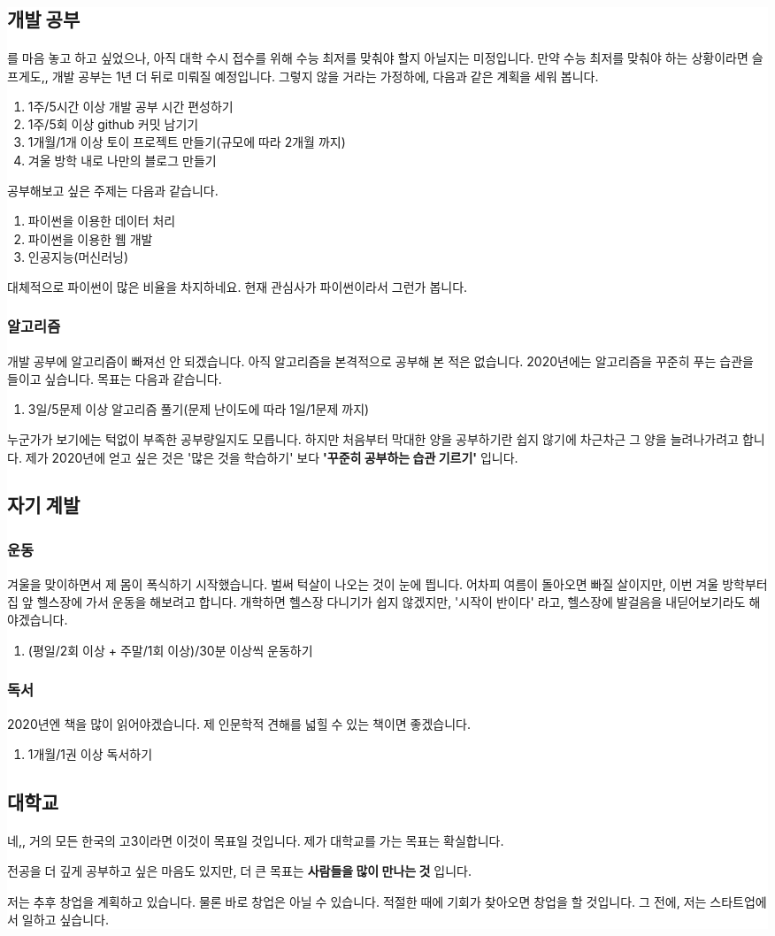 
## 개발 공부

를 마음 놓고 하고 싶었으나, 아직 대학 수시 접수를 위해 수능 최저를 맞춰야 할지 아닐지는 미정입니다. 만약 수능 최저를 맞춰야 하는 상황이라면 슬프게도,, 개발 공부는 1년 더 뒤로 미뤄질 예정입니다. 그렇지 않을 거라는 가정하에, 다음과 같은 계획을 세워 봅니다.

1. 1주/5시간 이상 개발 공부 시간 편성하기
2. 1주/5회 이상 github 커밋 남기기
3. 1개월/1개 이상 토이 프로젝트 만들기(규모에 따라 2개월 까지)
4. 겨울 방학 내로 나만의 블로그 만들기

공부해보고 싶은 주제는 다음과 같습니다.

1. 파이썬을 이용한 데이터 처리
2. 파이썬을 이용한 웹 개발
3. 인공지능(머신러닝)

대체적으로 파이썬이 많은 비율을 차지하네요. 현재 관심사가 파이썬이라서 그런가 봅니다.

### 알고리즘

개발 공부에 알고리즘이 빠져선 안 되겠습니다. 아직 알고리즘을 본격적으로 공부해 본 적은 없습니다. 2020년에는 알고리즘을 꾸준히 푸는 습관을 들이고 싶습니다.  목표는 다음과 같습니다.

1. 3일/5문제 이상 알고리즘 풀기(문제 난이도에 따라 1일/1문제 까지)

누군가가 보기에는 턱없이 부족한 공부량일지도 모릅니다. 하지만 처음부터 막대한 양을 공부하기란 쉽지 않기에 차근차근 그 양을 늘려나가려고 합니다. 제가 2020년에 얻고 싶은 것은 '많은 것을 학습하기' 보다 **'꾸준히 공부하는 습관 기르기'** 입니다.



## 자기 계발

### 운동

겨울을 맞이하면서 제 몸이 폭식하기 시작했습니다. 벌써 턱살이 나오는 것이 눈에 띕니다. 어차피 여름이 돌아오면 빠질 살이지만, 이번 겨울 방학부터 집 앞 헬스장에 가서 운동을 해보려고 합니다. 개학하면 헬스장 다니기가 쉽지 않겠지만, '시작이 반이다' 라고, 헬스장에 발걸음을 내딛어보기라도 해야겠습니다.

1. (평일/2회 이상 + 주말/1회 이상)/30분 이상씩 운동하기



### 독서

2020년엔 책을 많이 읽어야겠습니다. 제 인문학적 견해를 넓힐 수 있는 책이면 좋겠습니다.

1. 1개월/1권 이상 독서하기



## 대학교

네,, 거의 모든 한국의 고3이라면 이것이 목표일 것입니다. 제가 대학교를 가는 목표는 확실합니다. 

전공을 더 깊게 공부하고 싶은 마음도 있지만, 더 큰 목표는 **사람들을 많이 만나는 것** 입니다. 

저는 추후 창업을 계획하고 있습니다. 물론 바로 창업은 아닐 수 있습니다. 적절한 때에 기회가 찾아오면 창업을 할 것입니다. 그 전에, 저는 스타트업에서 일하고 싶습니다.
